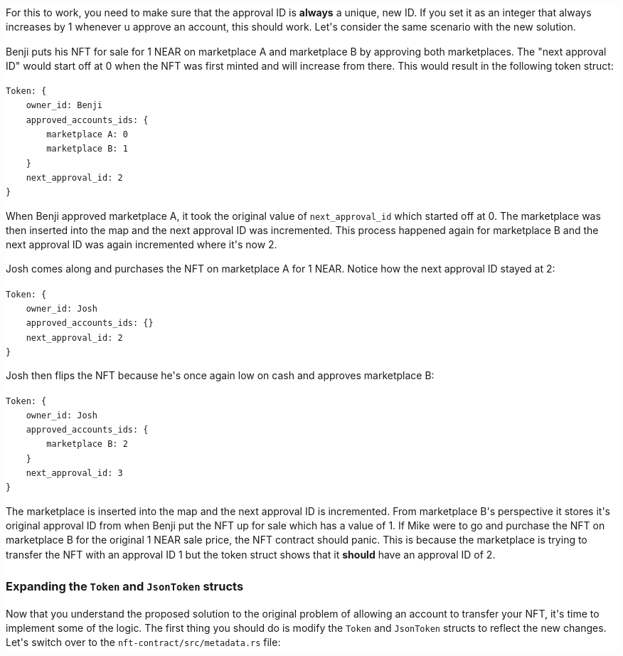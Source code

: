 For this to work, you need to make sure that the approval ID is **always** a unique, new ID. If you set it as an integer that always increases by 1 whenever u approve an account, this should work. Let's consider the same scenario with the new solution.

Benji puts his NFT for sale for 1 NEAR on marketplace A and marketplace B by approving both marketplaces. The "next approval ID" would start off at 0 when the NFT was first minted and will increase from there. This would result in the following token struct:

```
Token: {
    owner_id: Benji
    approved_accounts_ids: {
        marketplace A: 0
        marketplace B: 1
    }
    next_approval_id: 2
}
```

When Benji approved marketplace A, it took the original value of `next_approval_id` which started off at 0. The marketplace was then inserted into the map and the next approval ID was incremented. This process happened again for marketplace B and the next approval ID was again incremented where it's now 2.

Josh comes along and purchases the NFT on marketplace A for 1 NEAR. Notice how the next approval ID stayed at 2:

```
Token: {
    owner_id: Josh
    approved_accounts_ids: {}
    next_approval_id: 2
}
```

Josh then flips the NFT because he's once again low on cash and approves marketplace B:

```
Token: {
    owner_id: Josh
    approved_accounts_ids: {
        marketplace B: 2
    }
    next_approval_id: 3
}
```

The marketplace is inserted into the map and the next approval ID is incremented. From marketplace B's perspective it stores it's original approval ID from when Benji put the NFT up for sale which has a value of 1. If Mike were to go and purchase the NFT on marketplace B for the original 1 NEAR sale price, the NFT contract should panic. This is because the marketplace is trying to transfer the NFT with an approval ID 1 but the token struct shows that it **should** have an approval ID of 2.

### Expanding the `Token` and `JsonToken` structs

Now that you understand the proposed solution to the original problem of allowing an account to transfer your NFT, it's time to implement some of the logic. The first thing you should do is modify the `Token` and `JsonToken` structs to reflect the new changes. Let's switch over to the `nft-contract/src/metadata.rs` file:
